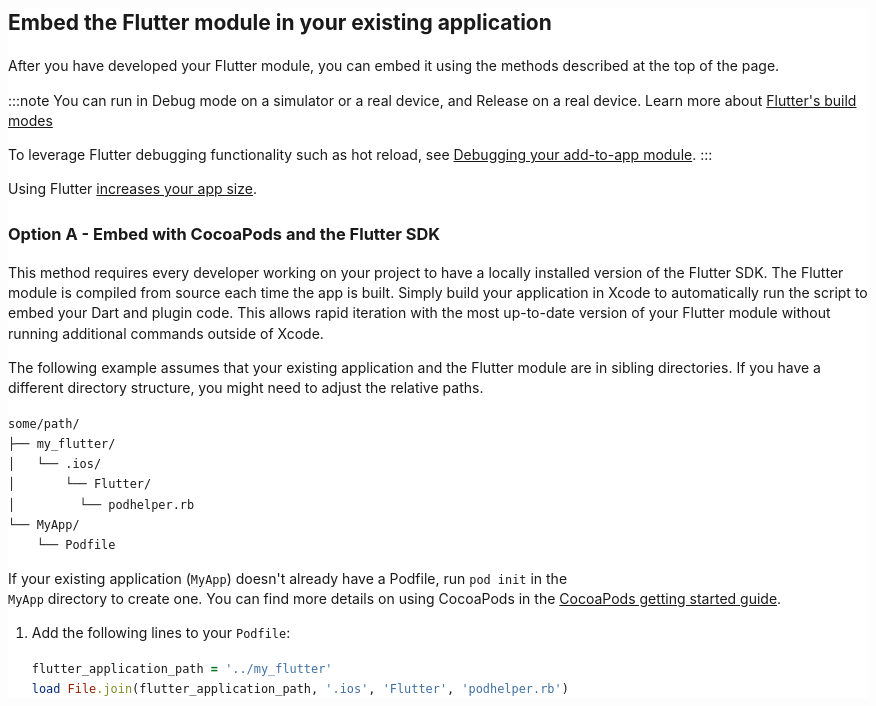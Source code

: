 ## Embed the Flutter module in your existing application

After you have developed your Flutter module,
you can embed it using the methods described at the top of the page.

:::note
  You can run in Debug mode on a simulator or a real device,
  and Release on a real device. Learn more about
  [Flutter's build modes][build modes of Flutter]

  To leverage Flutter debugging functionality 
  such as hot reload, see  [Debugging your add-to-app module][].
:::

Using Flutter [increases your app size][].

### Option A - Embed with CocoaPods and the Flutter SDK

This method requires every developer working on your
project to have a locally installed version of the Flutter SDK.
The Flutter module is compiled from source each time the app is built.
Simply build your application in Xcode to automatically
run the script to embed your Dart and plugin code.
This allows rapid iteration with the most up-to-date
version of your Flutter module without running additional
commands outside of Xcode.

The following example assumes that your existing
application and the Flutter module are in sibling
directories. If you have a different directory structure,
you might need to adjust the relative paths.

```text
some/path/
├── my_flutter/
│   └── .ios/
│       └── Flutter/
│         └── podhelper.rb
└── MyApp/
    └── Podfile
```

If your existing application (`MyApp`) doesn't
already have a Podfile, run `pod init` in the  
`MyApp` directory to create one. 
You can find more details on using 
CocoaPods in the [CocoaPods getting started guide][].

<ol markdown="1">
<li markdown="1">

Add the following lines to your `Podfile`:

```ruby title="MyApp/Podfile"
flutter_application_path = '../my_flutter'
load File.join(flutter_application_path, '.ios', 'Flutter', 'podhelper.rb')
```


[add_to_app code samples]: {{site.repo.samples}}/tree/main/add_to_app
[add a Flutter screen]: /add-to-app/ios/add-flutter-screen
[Android Studio/IntelliJ]: /tools/android-studio
[build modes of Flutter]: /testing/build-modes
[embed the frameworks]: /add-to-app/ios/project-setup#embed-the-frameworks
[CocoaPods]: https://cocoapods.org/
[CocoaPods getting started guide]: https://guides.cocoapods.org/using/using-cocoapods.html
[debugging functionalities such as hot-reload and DevTools]: /add-to-app/debugging
[Embed with CocoaPods and Flutter tools]: #option-a---embed-with-cocoapods-and-the-flutter-sdk
[increases your app size]: /resources/faq#how-big-is-the-flutter-engine
[macOS system requirements for Flutter]: /get-started/install/macos/mobile-ios#verify-system-requirements
[On iOS 14 and higher]: {{site.apple-dev}}/news/?id=0oi77447
[Podfile target]: https://guides.cocoapods.org/syntax/podfile.html#target
[static or dynamic frameworks]: {{site.so}}/questions/32591878/ios-is-it-a-static-or-a-dynamic-framework
[VS Code]: /tools/vs-code
[XCFrameworks]: {{site.apple-dev}}/documentation/xcode_release_notes/xcode_11_release_notes
[Xcode installed]: /get-started/install/macos/mobile-ios#configure-xcode
[News Feed app]: https://github.com/flutter/put-flutter-to-work/tree/022208184ec2623af2d113d13d90e8e1ce722365
[Debugging your add-to-app module]: /add-to-app/debugging/